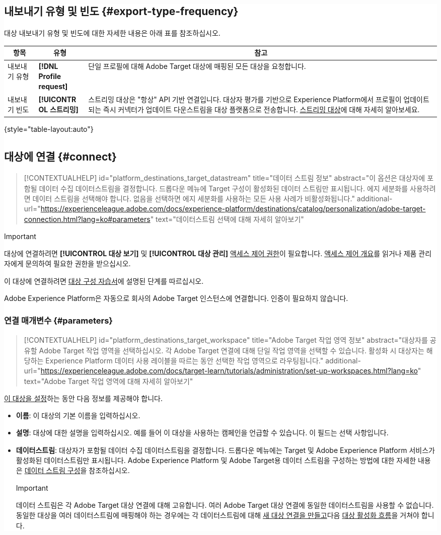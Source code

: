 ## 내보내기 유형 및 빈도 {#export-type-frequency}

대상 내보내기 유형 및 빈도에 대한 자세한 내용은 아래 표를 참조하십시오.

| 항목 | 유형 | 참고 |
|---------|----------|---------|
| 내보내기 유형 | **[!DNL Profile request]** | 단일 프로필에 대해 Adobe Target 대상에 매핑된 모든 대상을 요청합니다. |
| 내보내기 빈도 | **[!UICONTROL 스트리밍]** | 스트리밍 대상은 &quot;항상&quot; API 기반 연결입니다. 대상자 평가를 기반으로 Experience Platform에서 프로필이 업데이트되는 즉시 커넥터가 업데이트 다운스트림을 대상 플랫폼으로 전송합니다. [스트리밍 대상](/help/destinations/destination-types.md#streaming-destinations)에 대해 자세히 알아보세요. |

{style="table-layout:auto"}

## 대상에 연결 {#connect}

>[!CONTEXTUALHELP]
>id="platform_destinations_target_datastream"
>title="데이터 스트림 정보"
>abstract="이 옵션은 대상자에 포함될 데이터 수집 데이터스트림을 결정합니다. 드롭다운 메뉴에 Target 구성이 활성화된 데이터 스트림만 표시됩니다. 에지 세분화를 사용하려면 데이터 스트림을 선택해야 합니다. 없음을 선택하면 에지 세분화를 사용하는 모든 사용 사례가 비활성화됩니다."
>additional-url="https://experienceleague.adobe.com/docs/experience-platform/destinations/catalog/personalization/adobe-target-connection.html?lang=ko#parameters" text="데이터스트림 선택에 대해 자세히 알아보기"

>[!IMPORTANT]
> 
>대상에 연결하려면 **[!UICONTROL 대상 보기]** 및 **[!UICONTROL 대상 관리]** [액세스 제어 권한](/help/access-control/home.md#permissions)이 필요합니다. [액세스 제어 개요](/help/access-control/ui/overview.md)를 읽거나 제품 관리자에게 문의하여 필요한 권한을 받으십시오.

이 대상에 연결하려면 [대상 구성 자습서](../../ui/connect-destination.md)에 설명된 단계를 따르십시오.

Adobe Experience Platform은 자동으로 회사의 Adobe Target 인스턴스에 연결합니다. 인증이 필요하지 않습니다.

### 연결 매개변수 {#parameters}

>[!CONTEXTUALHELP]
>id="platform_destinations_target_workspace"
>title="Adobe Target 작업 영역 정보"
>abstract="대상자를 공유할 Adobe Target 작업 영역을 선택하십시오. 각 Adobe Target 연결에 대해 단일 작업 영역을 선택할 수 있습니다. 활성화 시 대상자는 해당하는 Experience Platform 데이터 사용 레이블을 따르는 동안 선택한 작업 영역으로 라우팅됩니다."
>additional-url="https://experienceleague.adobe.com/docs/target-learn/tutorials/administration/set-up-workspaces.html?lang=ko" text="Adobe Target 작업 영역에 대해 자세히 알아보기"

[이 대상을 설정](../../ui/connect-destination.md)하는 동안 다음 정보를 제공해야 합니다.

* **이름**: 이 대상의 기본 이름을 입력하십시오.
* **설명**: 대상에 대한 설명을 입력하십시오. 예를 들어 이 대상을 사용하는 캠페인을 언급할 수 있습니다. 이 필드는 선택 사항입니다.
* **데이터스트림**: 대상자가 포함될 데이터 수집 데이터스트림을 결정합니다. 드롭다운 메뉴에는 Target 및 Adobe Experience Platform 서비스가 활성화된 데이터스트림만 표시됩니다. Adobe Experience Platform 및 Adobe Target용 데이터 스트림을 구성하는 방법에 대한 자세한 내용은 [데이터 스트림 구성](../../../datastreams/configure.md#aep)을 참조하십시오.

  >[!IMPORTANT]
  >
  >데이터 스트림은 각 Adobe Target 대상 연결에 대해 고유합니다. 여러 Adobe Target 대상 연결에 동일한 데이터스트림을 사용할 수 없습니다.
  >동일한 대상을 여러 데이터스트림에 매핑해야 하는 경우에는 각 데이터스트림에 대해 [새 대상 연결을 만들고](../../ui/connect-destination.md)다음 [대상 활성화 흐름](#activate)을 거쳐야 합니다.
